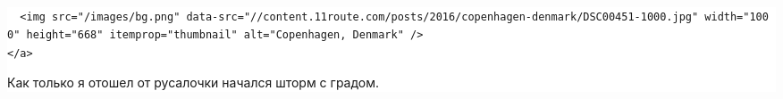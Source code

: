       <img src="/images/bg.png" data-src="//content.11route.com/posts/2016/copenhagen-denmark/DSC00451-1000.jpg" width="1000" height="668" itemprop="thumbnail" alt="Copenhagen, Denmark" />
    </a>
  </figure>
  <p>Как только я отошел от русалочки начался шторм с градом.</p>
  <figure itemprop="associatedMedia" itemscope itemtype="http://schema.org/ImageObject">
    <a href="//content.11route.com/posts/2016/copenhagen-denmark/DSC00453-3000.jpg" itemprop="contentUrl" data-size="3000x2004">